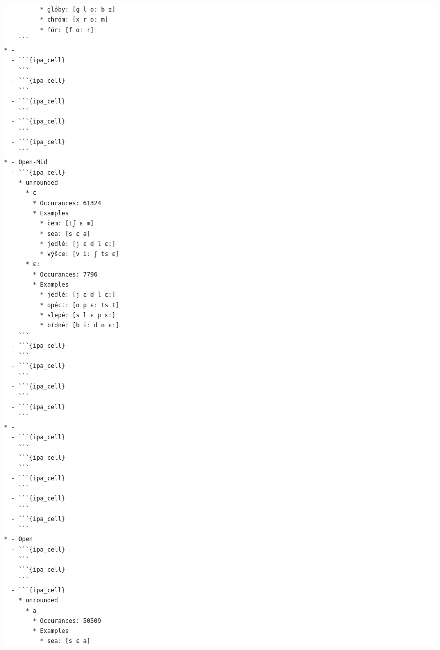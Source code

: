 ``````{list-table}
          * glóby: [ɡ l oː b ɪ]
          * chróm: [x r oː m]
          * fór: [f oː r]
    ```
* -
  - ```{ipa_cell}
    ```
  - ```{ipa_cell}
    ```
  - ```{ipa_cell}
    ```
  - ```{ipa_cell}
    ```
  - ```{ipa_cell}
    ```
* - Open-Mid
  - ```{ipa_cell}
    * unrounded
      * ɛ
        * Occurances: 61324
        * Examples
          * čem: [tʃ ɛ m]
          * sea: [s ɛ a]
          * jedlé: [j ɛ d l ɛː]
          * výšce: [v iː ʃ ts ɛ]
      * ɛː
        * Occurances: 7796
        * Examples
          * jedlé: [j ɛ d l ɛː]
          * opéct: [o p ɛː ts t]
          * slepé: [s l ɛ p ɛː]
          * bídné: [b iː d n ɛː]
    ```
  - ```{ipa_cell}
    ```
  - ```{ipa_cell}
    ```
  - ```{ipa_cell}
    ```
  - ```{ipa_cell}
    ```
* -
  - ```{ipa_cell}
    ```
  - ```{ipa_cell}
    ```
  - ```{ipa_cell}
    ```
  - ```{ipa_cell}
    ```
  - ```{ipa_cell}
    ```
* - Open
  - ```{ipa_cell}
    ```
  - ```{ipa_cell}
    ```
  - ```{ipa_cell}
    * unrounded
      * a
        * Occurances: 50509
        * Examples
          * sea: [s ɛ a]
``````